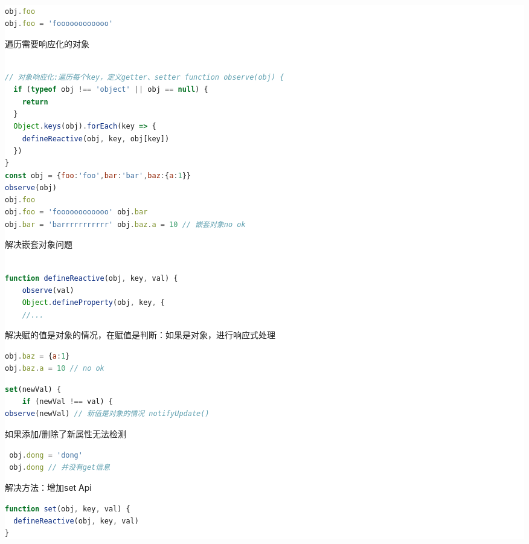 ```javascript
obj.foo
obj.foo = 'foooooooooooo'
```

遍历需要响应化的对象

```javascript
 
// 对象响应化:遍历每个key，定义getter、setter function observe(obj) {
  if (typeof obj !== 'object' || obj == null) {
    return
  }
  Object.keys(obj).forEach(key => {
    defineReactive(obj, key, obj[key])
  })
} 
const obj = {foo:'foo',bar:'bar',baz:{a:1}}
observe(obj)
obj.foo
obj.foo = 'foooooooooooo' obj.bar
obj.bar = 'barrrrrrrrrrr' obj.baz.a = 10 // 嵌套对象no ok
```

解决嵌套对象问题

```javascript
 
function defineReactive(obj, key, val) {
    observe(val)
    Object.defineProperty(obj, key, {
    //...
```

解决赋的值是对象的情况，在赋值是判断：如果是对象，进行响应式处理

```javascript
obj.baz = {a:1}
obj.baz.a = 10 // no ok
```

```javascript
set(newVal) {
    if (newVal !== val) {
observe(newVal) // 新值是对象的情况 notifyUpdate()
```

如果添加/删除了新属性无法检测

```javascript
 obj.dong = 'dong'
 obj.dong // 并没有get信息
```

解决方法：增加set Api

```javascript
function set(obj, key, val) {
  defineReactive(obj, key, val)
}
```
